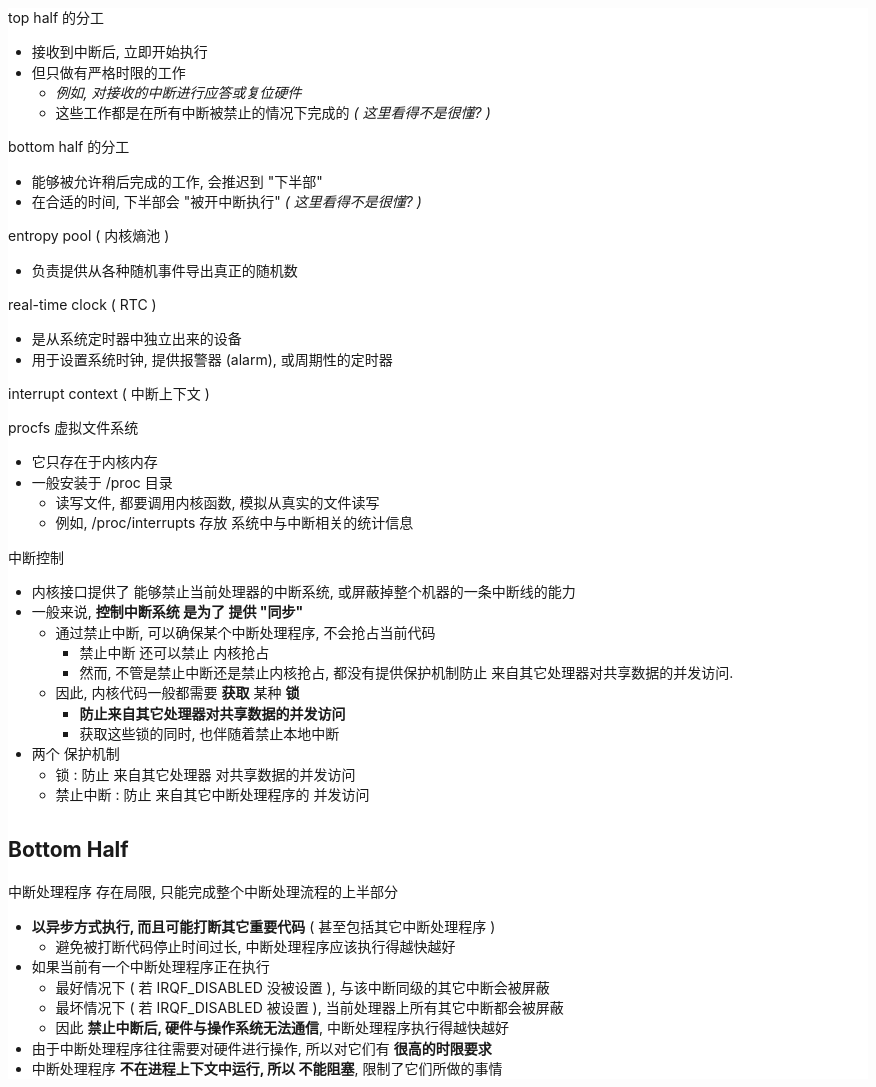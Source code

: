 top half 的分工

* 接收到中断后, 立即开始执行
* 但只做有严格时限的工作
  * _例如, 对接收的中断进行应答或复位硬件_
  * 这些工作都是在所有中断被禁止的情况下完成的 _\( 这里看得不是很懂? \)_

bottom half 的分工

* 能够被允许稍后完成的工作, 会推迟到 "下半部"
* 在合适的时间, 下半部会 "被开中断执行" _\( 这里看得不是很懂? \)_

entropy pool \( 内核熵池 \)

* 负责提供从各种随机事件导出真正的随机数

real-time clock \( RTC \)

* 是从系统定时器中独立出来的设备
* 用于设置系统时钟, 提供报警器 \(alarm\), 或周期性的定时器

interrupt context \( 中断上下文 \)

procfs 虚拟文件系统

* 它只存在于内核内存
* 一般安装于 /proc 目录
  * 读写文件, 都要调用内核函数, 模拟从真实的文件读写
  * 例如, /proc/interrupts 存放 系统中与中断相关的统计信息

中断控制

* 内核接口提供了 能够禁止当前处理器的中断系统, 或屏蔽掉整个机器的一条中断线的能力
* 一般来说, **控制中断系统 是为了 提供 "同步"**
  * 通过禁止中断, 可以确保某个中断处理程序, 不会抢占当前代码
    * 禁止中断 还可以禁止 内核抢占
    * 然而, 不管是禁止中断还是禁止内核抢占, 都没有提供保护机制防止 来自其它处理器对共享数据的并发访问.
  * 因此, 内核代码一般都需要 **获取** 某种 **锁**
    * **防止来自其它处理器对共享数据的并发访问**
    * 获取这些锁的同时, 也伴随着禁止本地中断
* 两个 保护机制
  * 锁 : 防止 来自其它处理器 对共享数据的并发访问
  * 禁止中断 : 防止 来自其它中断处理程序的 并发访问

## Bottom Half

中断处理程序 存在局限, 只能完成整个中断处理流程的上半部分

* **以异步方式执行, 而且可能打断其它重要代码** \( 甚至包括其它中断处理程序 \)
  * 避免被打断代码停止时间过长, 中断处理程序应该执行得越快越好
* 如果当前有一个中断处理程序正在执行
  * 最好情况下 \( 若 IRQF\_DISABLED 没被设置 \), 与该中断同级的其它中断会被屏蔽
  * 最坏情况下 \( 若 IRQF\_DISABLED 被设置 \), 当前处理器上所有其它中断都会被屏蔽
  * 因此 **禁止中断后, 硬件与操作系统无法通信**, 中断处理程序执行得越快越好
* 由于中断处理程序往往需要对硬件进行操作, 所以对它们有 **很高的时限要求**
* 中断处理程序 **不在进程上下文中运行, 所以 不能阻塞**, 限制了它们所做的事情
